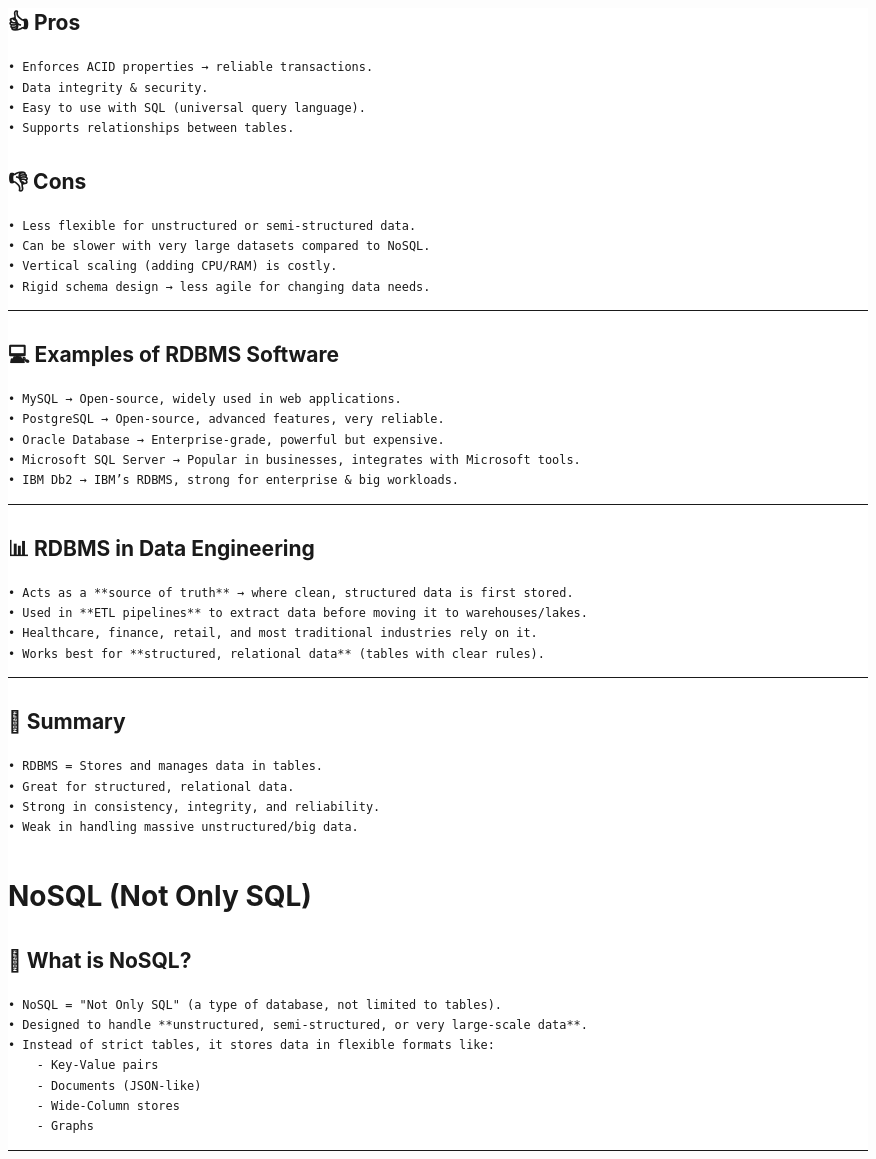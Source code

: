 
## 👍 Pros
    • Enforces ACID properties → reliable transactions.  
    • Data integrity & security.  
    • Easy to use with SQL (universal query language).  
    • Supports relationships between tables.  

## 👎 Cons
    • Less flexible for unstructured or semi-structured data.  
    • Can be slower with very large datasets compared to NoSQL.  
    • Vertical scaling (adding CPU/RAM) is costly.  
    • Rigid schema design → less agile for changing data needs.  

---

## 💻 Examples of RDBMS Software
    • MySQL → Open-source, widely used in web applications.  
    • PostgreSQL → Open-source, advanced features, very reliable.  
    • Oracle Database → Enterprise-grade, powerful but expensive.  
    • Microsoft SQL Server → Popular in businesses, integrates with Microsoft tools.  
    • IBM Db2 → IBM’s RDBMS, strong for enterprise & big workloads.  

---

## 📊 RDBMS in Data Engineering
    • Acts as a **source of truth** → where clean, structured data is first stored.  
    • Used in **ETL pipelines** to extract data before moving it to warehouses/lakes.  
    • Healthcare, finance, retail, and most traditional industries rely on it.  
    • Works best for **structured, relational data** (tables with clear rules).  

---

## 🔑 Summary
    • RDBMS = Stores and manages data in tables.  
    • Great for structured, relational data.  
    • Strong in consistency, integrity, and reliability.  
    • Weak in handling massive unstructured/big data.  


# NoSQL (Not Only SQL)

## 📝 What is NoSQL?
    • NoSQL = "Not Only SQL" (a type of database, not limited to tables).  
    • Designed to handle **unstructured, semi-structured, or very large-scale data**.  
    • Instead of strict tables, it stores data in flexible formats like:  
        - Key-Value pairs  
        - Documents (JSON-like)  
        - Wide-Column stores  
        - Graphs  

---